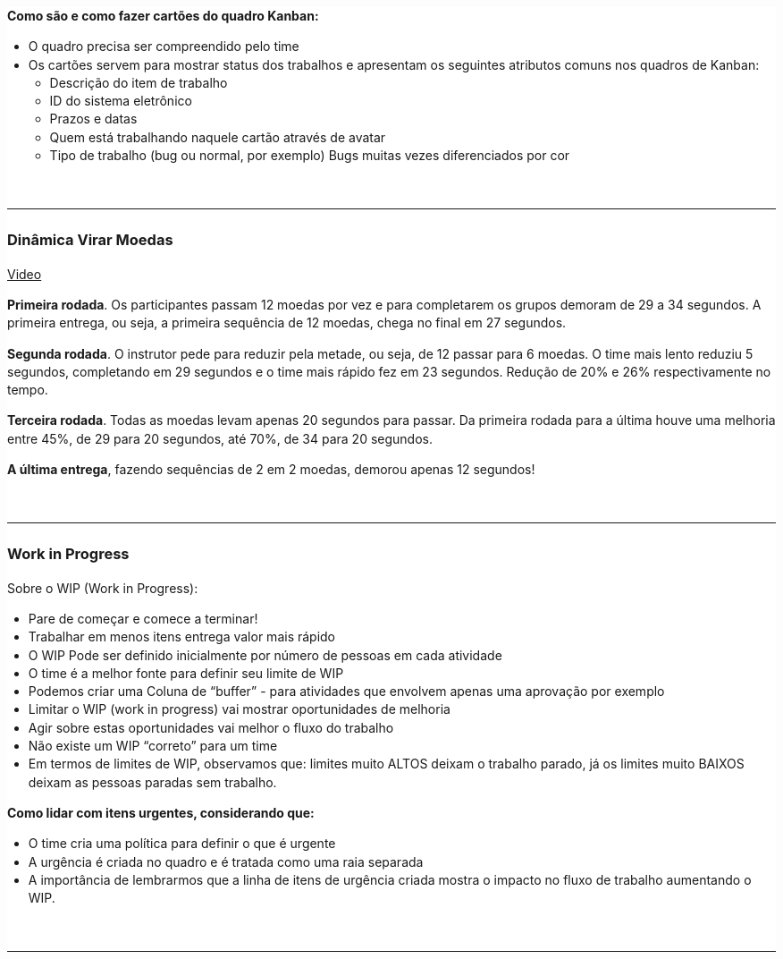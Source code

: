 **Como são e como fazer cartões do quadro Kanban:**
- O quadro precisa ser compreendido pelo time
- Os cartões servem para mostrar status dos trabalhos e apresentam os seguintes atributos comuns nos quadros de Kanban:
    - Descrição do item de trabalho
    - ID do sistema eletrônico
    - Prazos e datas
    - Quem está trabalhando naquele cartão através de avatar
    - Tipo de trabalho (bug ou normal, por exemplo) Bugs muitas vezes diferenciados por cor

<br>
<hr>

### Dinâmica Virar Moedas
[Video](https://www.youtube.com/watch?v=HW2DEZLRAhw)

**Primeira rodada**. Os participantes passam 12 moedas por vez e para completarem os grupos demoram de 29 a 34 segundos. A primeira entrega, ou seja, a primeira sequência de 12 moedas, chega no final em 27 segundos.

**Segunda rodada**. O instrutor pede para reduzir pela metade, ou seja, de 12 passar para 6 moedas. O time mais lento reduziu 5 segundos, completando em 29 segundos e o time mais rápido fez em 23 segundos. Redução de 20% e 26% respectivamente no tempo.

**Terceira rodada**. Todas as moedas levam apenas 20 segundos para passar. Da primeira rodada para a última houve uma melhoria entre 45%, de 29 para 20 segundos, até 70%, de 34 para 20 segundos.

**A última entrega**, fazendo sequências de 2 em 2 moedas, demorou apenas 12 segundos!

<br>
<hr>

### Work in Progress
Sobre o WIP (Work in Progress):
- Pare de começar e comece a terminar!
- Trabalhar em menos itens entrega valor mais rápido
- O WIP Pode ser definido inicialmente por número de pessoas em cada atividade
- O time é a melhor fonte para definir seu limite de WIP
- Podemos criar uma Coluna de “buffer” - para atividades que envolvem apenas uma aprovação por exemplo
- Limitar o WIP (work in progress) vai mostrar oportunidades de melhoria
- Agir sobre estas oportunidades vai melhor o fluxo do trabalho
- Não existe um WIP “correto” para um time
- Em termos de limites de WIP, observamos que: limites muito ALTOS deixam o trabalho parado, já os limites muito BAIXOS deixam as pessoas paradas sem trabalho.

**Como lidar com itens urgentes, considerando que:**
- O time cria uma política para definir o que é urgente
- A urgência é criada no quadro e é tratada como uma raia separada
- A importância de lembrarmos que a linha de itens de urgência criada mostra o impacto no fluxo de trabalho aumentando o WIP.

<br>
<hr>
